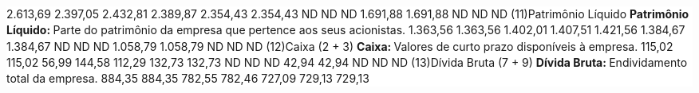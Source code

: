 <td data-col='trimBalanco' class='trimData'>2.613,69</td>
<td data-col='trimBalanco' class='trimData'>2.397,05</td>
<td data-col='trimBalanco' class='trimData'>2.432,81</td>
<td data-col='trimBalanco' class='trimData'>2.389,87</td>
<td>2.354,43</td>
<td data-col='trimBalanco' class='trimData'>2.354,43</td>
<td data-col='trimBalanco' class='trimData'>ND</td>
<td data-col='trimBalanco' class='trimData'>ND</td>
<td data-col='trimBalanco' class='trimData'>ND</td>
<td>1.691,88</td>
<td data-col='trimBalanco' class='trimData'>1.691,88</td>
<td data-col='trimBalanco' class='trimData'>ND</td>
<td data-col='trimBalanco' class='trimData'>ND</td>
<td data-col='trimBalanco' class='trimData'>ND</td>
</tr>
<tr class='trContaPassivo'>
<td class='leftAlignCell rowDescription fixedLeftColumn tooltip'>(11)Patrimônio Líquido <span class='tooltiptext'><b>Patrimônio Líquido: </b>Parte do patrimônio da empresa que pertence aos seus acionistas.</span></td>
<td>1.363,56</td>
<td data-col='trimBalanco' class='trimData'>1.363,56</td>
<td data-col='trimBalanco' class='trimData'>1.402,01</td>
<td data-col='trimBalanco' class='trimData'>1.407,51</td>
<td data-col='trimBalanco' class='trimData'>1.421,56</td>
<td>1.384,67</td>
<td data-col='trimBalanco' class='trimData'>1.384,67</td>
<td data-col='trimBalanco' class='trimData'>ND</td>
<td data-col='trimBalanco' class='trimData'>ND</td>
<td data-col='trimBalanco' class='trimData'>ND</td>
<td>1.058,79</td>
<td data-col='trimBalanco' class='trimData'>1.058,79</td>
<td data-col='trimBalanco' class='trimData'>ND</td>
<td data-col='trimBalanco' class='trimData'>ND</td>
<td data-col='trimBalanco' class='trimData'>ND</td>
</tr>
<tr>
<td class='leftAlignCell rowDescription fixedLeftColumn tooltip'>(12)Caixa (2 + 3) <span class='tooltiptext'><b>Caixa: </b>Valores de curto prazo disponíveis à empresa.</span></td>
<td class='positiveNumber'>115,02</td>
<td class='positiveNumber trimData' data-col='trimBalanco'>115,02</td>
<td class='positiveNumber trimData' data-col='trimBalanco'>56,99</td>
<td class='positiveNumber trimData' data-col='trimBalanco'>144,58</td>
<td class='positiveNumber trimData' data-col='trimBalanco'>112,29</td>
<td class='positiveNumber'>132,73</td>
<td class='positiveNumber trimData' data-col='trimBalanco'>132,73</td>
<td data-col='trimBalanco' class='trimData'>ND</td>
<td data-col='trimBalanco' class='trimData'>ND</td>
<td data-col='trimBalanco' class='trimData'>ND</td>
<td class='positiveNumber'>42,94</td>
<td class='positiveNumber trimData' data-col='trimBalanco'>42,94</td>
<td data-col='trimBalanco' class='trimData'>ND</td>
<td data-col='trimBalanco' class='trimData'>ND</td>
<td data-col='trimBalanco' class='trimData'>ND</td>
</tr>
<tr>
<td class='leftAlignCell rowDescription fixedLeftColumn tooltip'>(13)Dívida Bruta (7 + 9) <span class='tooltiptext'><b>Dívida Bruta: </b>Endividamento total da empresa.</span></td>
<td class='negativeNumber'>884,35</td>
<td class='negativeNumber trimData' data-col='trimBalanco'>884,35</td>
<td class='negativeNumber trimData' data-col='trimBalanco'>782,55</td>
<td class='negativeNumber trimData' data-col='trimBalanco'>782,46</td>
<td class='negativeNumber trimData' data-col='trimBalanco'>727,09</td>
<td class='negativeNumber'>729,13</td>
<td class='negativeNumber trimData' data-col='trimBalanco'>729,13</td>